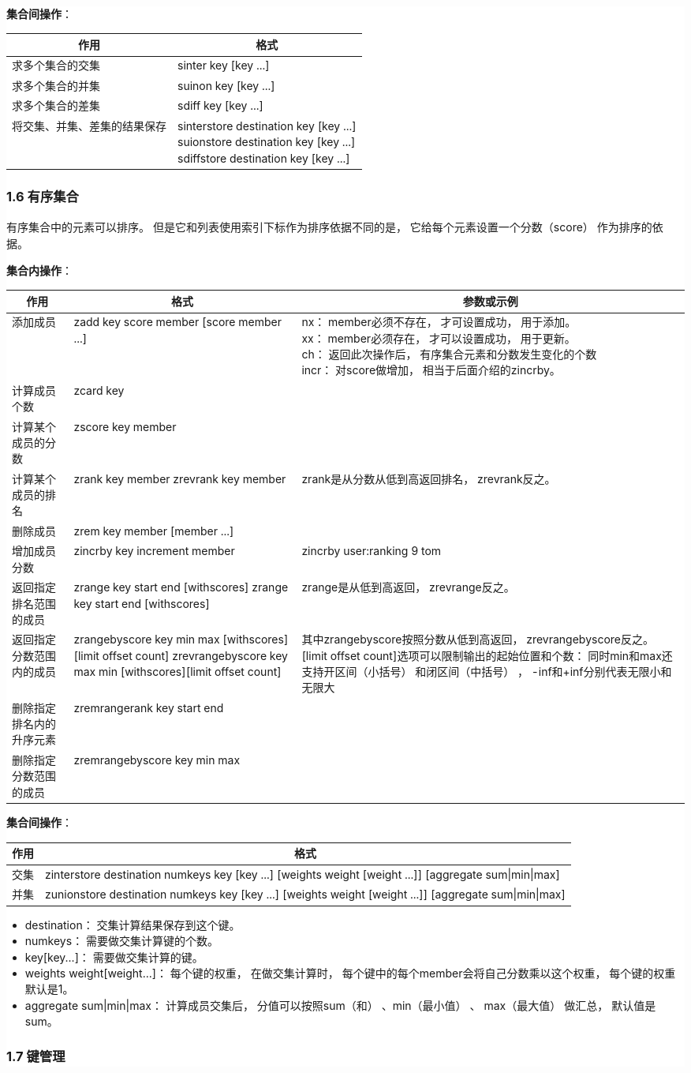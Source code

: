 **集合间操作**：

| 作用                         | 格式                                                         |
| ---------------------------- | ------------------------------------------------------------ |
| 求多个集合的交集             | sinter key [key ...]                                         |
| 求多个集合的并集             | suinon key [key ...]                                         |
| 求多个集合的差集             | sdiff key [key ...]                                          |
| 将交集、并集、差集的结果保存 | sinterstore destination key [key ...] <br/>suionstore destination key [key ...]<br/>sdiffstore destination key [key ...] |

### 1.6 有序集合

有序集合中的元素可以排序。 但是它和列表使用索引下标作为排序依据不同的是， 它给每个元素设置一个分数（score） 作为排序的依据。  

**集合内操作**：

| 作用                     | 格式                                                         | 参数或示例                                                   |
| ------------------------ | ------------------------------------------------------------ | ------------------------------------------------------------ |
| 添加成员                 | zadd key score member [score member ...]                     | nx： member必须不存在， 才可设置成功， 用于添加。<br> xx： member必须存在， 才可以设置成功， 用于更新。<br/>ch： 返回此次操作后， 有序集合元素和分数发生变化的个数<br/>incr： 对score做增加， 相当于后面介绍的zincrby。 |
| 计算成员个数             | zcard key                                                    |                                                              |
| 计算某个成员的分数       | zscore key member                                            |                                                              |
| 计算某个成员的排名       | zrank key member  zrevrank key member                        | zrank是从分数从低到高返回排名， zrevrank反之。               |
| 删除成员                 | zrem key member [member ...]                                 |                                                              |
| 增加成员分数             | zincrby key increment member                                 | zincrby user:ranking 9 tom                                   |
| 返回指定排名范围的成员   | zrange key start end [withscores] zrange key start end [withscores] | zrange是从低到高返回， zrevrange反之。                       |
| 返回指定分数范围内的成员 | zrangebyscore key min max \[withscores][limit offset count] zrevrangebyscore key max min \[withscores][limit offset count] | 其中zrangebyscore按照分数从低到高返回， zrevrangebyscore反之。 [limit offset count]选项可以限制输出的起始位置和个数： 同时min和max还支持开区间（小括号） 和闭区间（中括号） ， -inf和+inf分别代表无限小和无限大 |
| 删除指定排名内的升序元素 | zremrangerank key start end                                  |                                                              |
| 删除指定分数范围的成员   | zremrangebyscore key min max                                 |                                                              |

**集合间操作**：

| 作用 | 格式                                                         |
| ---- | ------------------------------------------------------------ |
| 交集 | zinterstore destination numkeys key \[key ...]  [weights weight [weight ...]] \[aggregate sum\|min\|max] |
| 并集 | zunionstore destination numkeys key \[key ...] [weights weight [weight ...]] \[aggregate sum\|min\|max] |

- destination： 交集计算结果保存到这个键。
- numkeys： 需要做交集计算键的个数。
- key[key...]： 需要做交集计算的键。 
- weights weight[weight...]： 每个键的权重， 在做交集计算时， 每个键中的每个member会将自己分数乘以这个权重， 每个键的权重默认是1。
- aggregate sum|min|max： 计算成员交集后， 分值可以按照sum（和） 、min（最小值） 、 max（最大值） 做汇总， 默认值是sum。 

### 1.7 键管理
